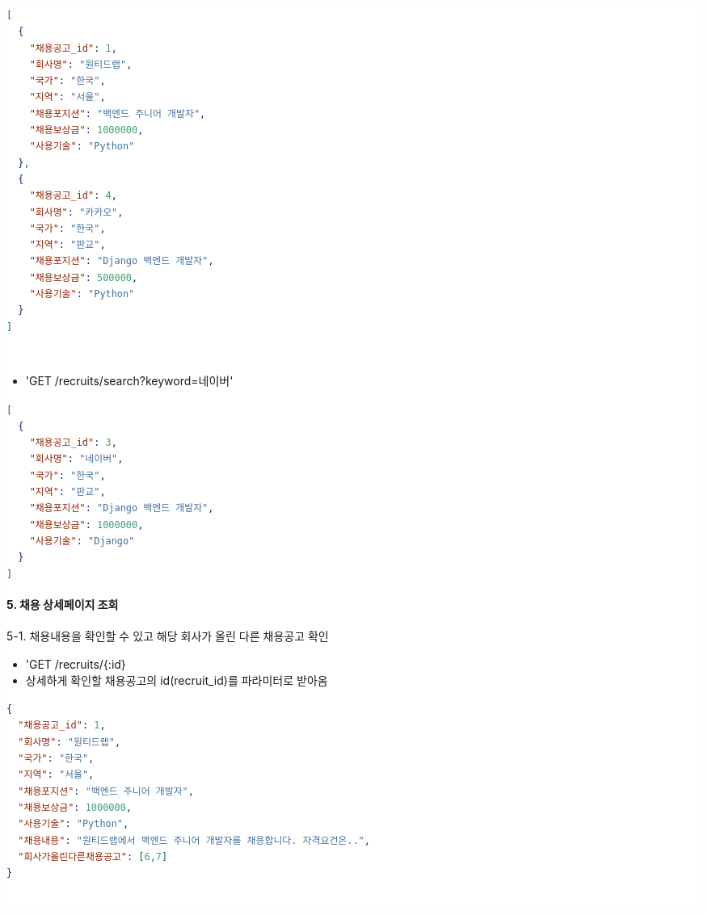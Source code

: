 ```json
[
  {
    "채용공고_id": 1,
    "회사명": "원티드랩",
    "국가": "한국",
    "지역": "서울",
    "채용포지션": "백엔드 주니어 개발자",
    "채용보상금": 1000000,
    "사용기술": "Python"
  },
  {
    "채용공고_id": 4,
    "회사명": "카카오",
    "국가": "한국",
    "지역": "판교",
    "채용포지션": "Django 백엔드 개발자",
    "채용보상금": 500000,
    "사용기술": "Python"
  }
]
```
<br>

- 'GET /recruits/search?keyword=네이버'
```json
[
  {
    "채용공고_id": 3,
    "회사명": "네이버",
    "국가": "한국",
    "지역": "판교",
    "채용포지션": "Django 백엔드 개발자",
    "채용보상금": 1000000,
    "사용기술": "Django"
  }
]
```

#### 5. 채용 상세페이지 조회
5-1. 채용내용을 확인할 수 있고 해당 회사가 올린 다른 채용공고 확인

- 'GET /recruits/{:id}
- 상세하게 확인할 채용공고의 id(recruit_id)를 파라미터로 받아옴

```json
{
  "채용공고_id": 1,
  "회사명": "원티드랩",
  "국가": "한국",
  "지역": "서울",
  "채용포지션": "백엔드 주니어 개발자",
  "채용보상금": 1000000,
  "사용기술": "Python",
  "채용내용": "원티드랩에서 백엔드 주니어 개발자를 채용합니다. 자격요건은..",
  "회사가올린다른채용공고": [6,7]
}
```
<br>
